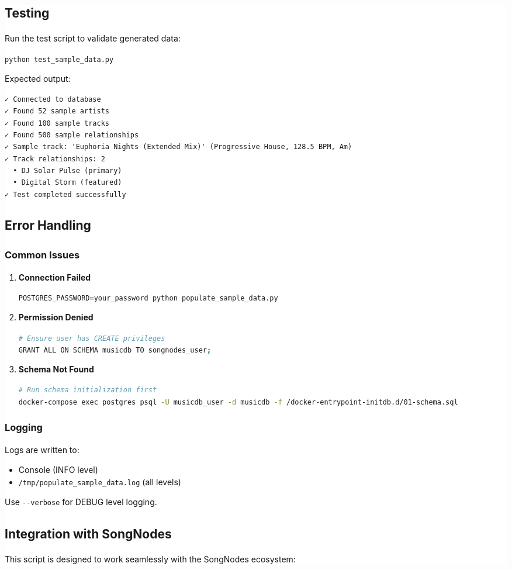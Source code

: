 ## Testing

Run the test script to validate generated data:

```bash
python test_sample_data.py
```

Expected output:
```
✓ Connected to database
✓ Found 52 sample artists
✓ Found 100 sample tracks  
✓ Found 500 sample relationships
✓ Sample track: 'Euphoria Nights (Extended Mix)' (Progressive House, 128.5 BPM, Am)
✓ Track relationships: 2
  • DJ Solar Pulse (primary)
  • Digital Storm (featured)
✓ Test completed successfully
```

## Error Handling

### Common Issues

1. **Connection Failed**
   ```
   POSTGRES_PASSWORD=your_password python populate_sample_data.py
   ```

2. **Permission Denied**
   ```bash
   # Ensure user has CREATE privileges
   GRANT ALL ON SCHEMA musicdb TO songnodes_user;
   ```

3. **Schema Not Found**
   ```bash
   # Run schema initialization first
   docker-compose exec postgres psql -U musicdb_user -d musicdb -f /docker-entrypoint-initdb.d/01-schema.sql
   ```

### Logging

Logs are written to:
- Console (INFO level)
- `/tmp/populate_sample_data.log` (all levels)

Use `--verbose` for DEBUG level logging.

## Integration with SongNodes

This script is designed to work seamlessly with the SongNodes ecosystem:
